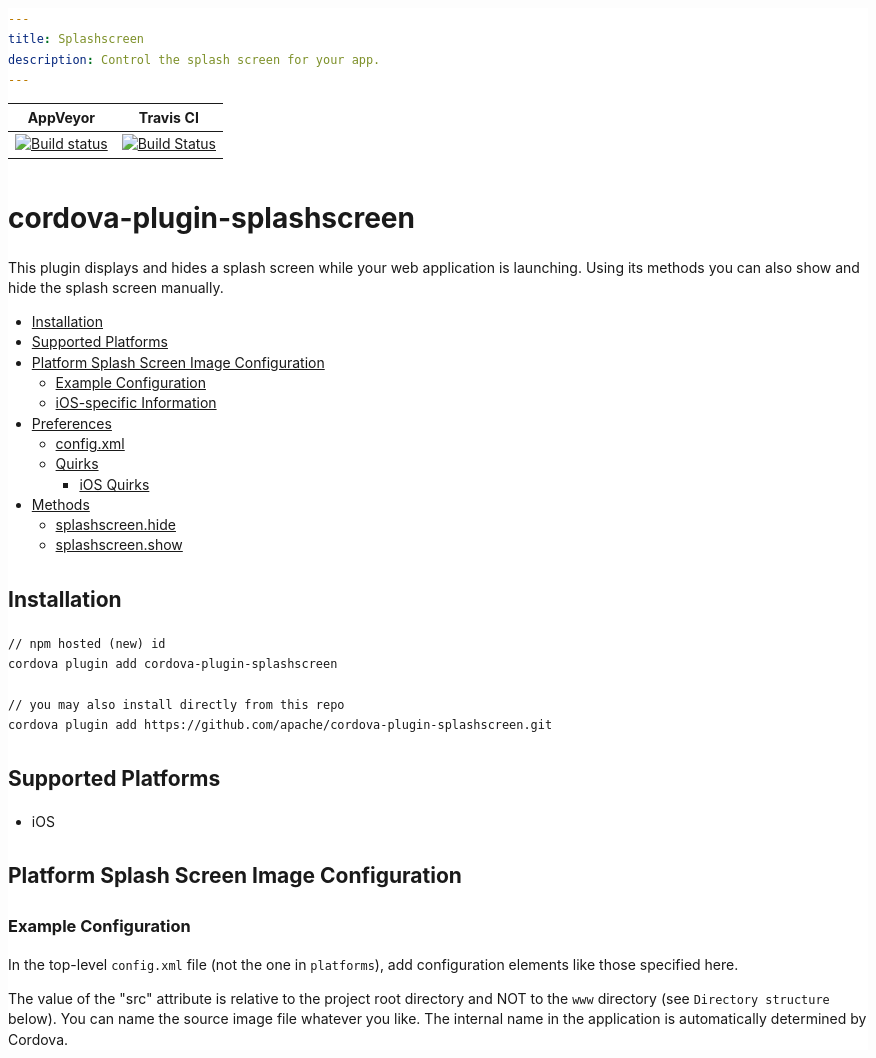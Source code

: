 ```yaml
---
title: Splashscreen
description: Control the splash screen for your app.
---
```




|                                                                                                   AppVeyor                                                                                                   |                                                                        Travis CI                                                                        |
| :----------------------------------------------------------------------------------------------------------------------------------------------------------------------------------------------------------: | :-----------------------------------------------------------------------------------------------------------------------------------------------------: |
| [![Build status](https://ci.appveyor.com/api/projects/status/github/apache/cordova-plugin-splashscreen?branch=master)](https://ci.appveyor.com/project/ApacheSoftwareFoundation/cordova-plugin-splashscreen) | [![Build Status](https://travis-ci.org/apache/cordova-plugin-splashscreen.svg?branch=master)](https://travis-ci.org/apache/cordova-plugin-splashscreen) |

# cordova-plugin-splashscreen

This plugin displays and hides a splash screen while your web application is launching. Using its methods you can also show and hide the splash screen manually.

- [Installation](#installation)
- [Supported Platforms](#supported-platforms)
- [Platform Splash Screen Image Configuration](#platform-splash-screen-image-configuration)
  - [Example Configuration](#example-configuration)
  - [iOS-specific Information](#ios-specific-information)
- [Preferences](#preferences)
  - [config.xml](#configxml)
  - [Quirks](#quirks)
    - [iOS Quirks](#ios-quirks)
- [Methods](#methods)
  - [splashscreen.hide](#splashscreenhide)
  - [splashscreen.show](#splashscreenshow)

## Installation

    // npm hosted (new) id
    cordova plugin add cordova-plugin-splashscreen

    // you may also install directly from this repo
    cordova plugin add https://github.com/apache/cordova-plugin-splashscreen.git

## Supported Platforms

- iOS

## Platform Splash Screen Image Configuration

### Example Configuration

In the top-level `config.xml` file (not the one in `platforms`), add configuration elements like those specified here.

The value of the "src" attribute is relative to the project root directory and NOT to the `www` directory (see `Directory structure` below). You can name the source image file whatever you like. The internal name in the application is automatically determined by Cordova.
